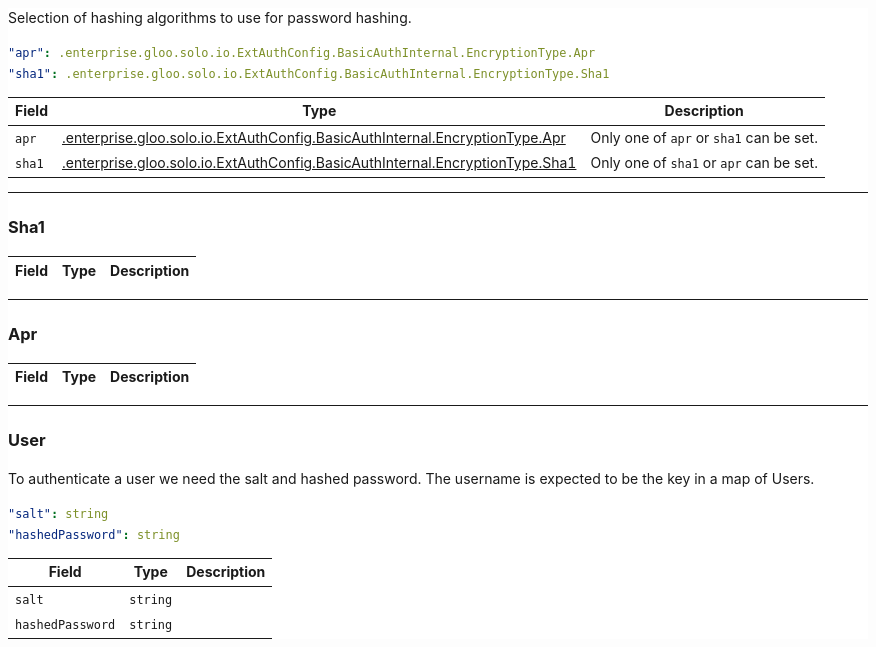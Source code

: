  
Selection of hashing algorithms to use for password hashing.

```yaml
"apr": .enterprise.gloo.solo.io.ExtAuthConfig.BasicAuthInternal.EncryptionType.Apr
"sha1": .enterprise.gloo.solo.io.ExtAuthConfig.BasicAuthInternal.EncryptionType.Sha1

```

| Field | Type | Description |
| ----- | ---- | ----------- | 
| `apr` | [.enterprise.gloo.solo.io.ExtAuthConfig.BasicAuthInternal.EncryptionType.Apr](../extauth-internal.proto.sk/#apr) |  Only one of `apr` or `sha1` can be set. |
| `sha1` | [.enterprise.gloo.solo.io.ExtAuthConfig.BasicAuthInternal.EncryptionType.Sha1](../extauth-internal.proto.sk/#sha1) |  Only one of `sha1` or `apr` can be set. |




---
### Sha1



```yaml

```

| Field | Type | Description |
| ----- | ---- | ----------- | 




---
### Apr



```yaml

```

| Field | Type | Description |
| ----- | ---- | ----------- | 




---
### User

 
To authenticate a user we need the salt and hashed password. The username is expected to be the key in a map of Users.

```yaml
"salt": string
"hashedPassword": string

```

| Field | Type | Description |
| ----- | ---- | ----------- | 
| `salt` | `string` |  |
| `hashedPassword` | `string` |  |

